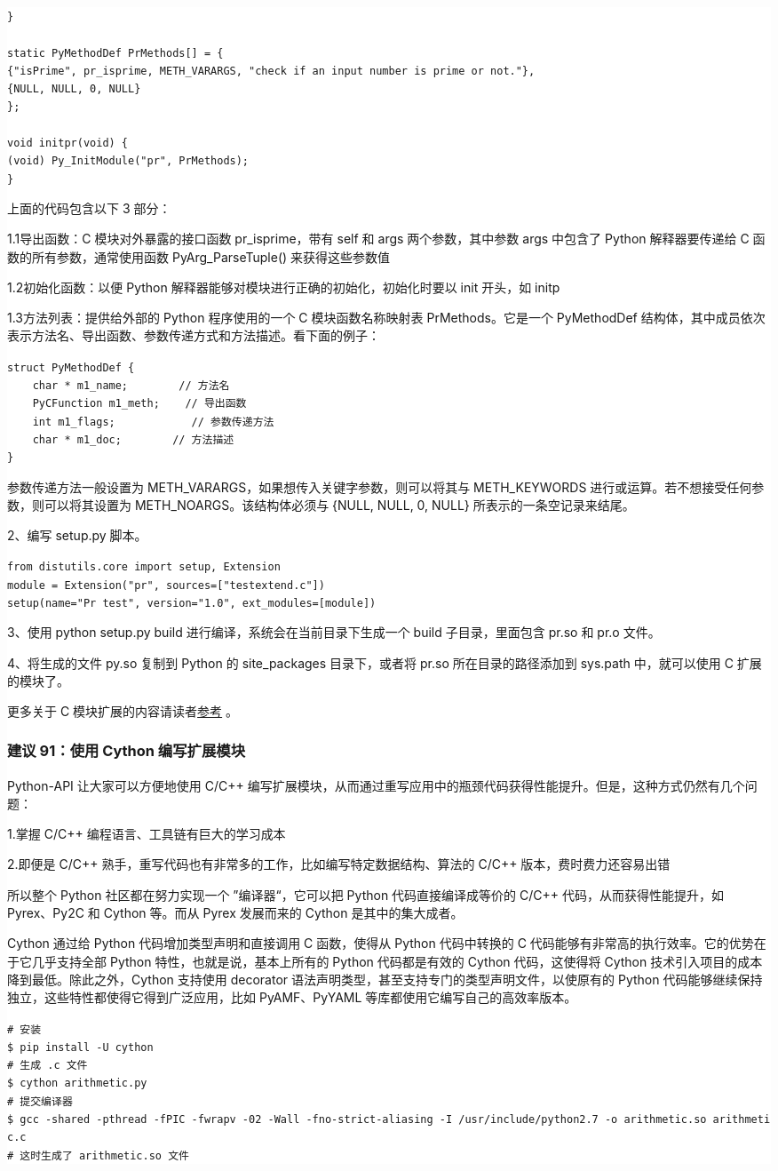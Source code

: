     }

    static PyMethodDef PrMethods[] = {
    {"isPrime", pr_isprime, METH_VARARGS, "check if an input number is prime or not."},
    {NULL, NULL, 0, NULL}
    };

    void initpr(void) {
    (void) Py_InitModule("pr", PrMethods);
    }
    
上面的代码包含以下 3 部分：

1.1导出函数：C 模块对外暴露的接口函数 pr_isprime，带有 self 和 args 两个参数，其中参数 args 中包含了 Python 解释器要传递给 C 函数的所有参数，通常使用函数 PyArg_ParseTuple() 来获得这些参数值

1.2初始化函数：以便 Python 解释器能够对模块进行正确的初始化，初始化时要以 init 开头，如 initp

1.3方法列表：提供给外部的 Python 程序使用的一个 C 模块函数名称映射表 PrMethods。它是一个 PyMethodDef 结构体，其中成员依次表示方法名、导出函数、参数传递方式和方法描述。看下面的例子：

    struct PyMethodDef {
        char * m1_name;        // 方法名
        PyCFunction m1_meth;    // 导出函数
        int m1_flags;            // 参数传递方法
        char * m1_doc;        // 方法描述
    }
参数传递方法一般设置为 METH_VARARGS，如果想传入关键字参数，则可以将其与 METH_KEYWORDS 进行或运算。若不想接受任何参数，则可以将其设置为 METH_NOARGS。该结构体必须与 {NULL, NULL, 0, NULL} 所表示的一条空记录来结尾。

2、编写 setup.py 脚本。

    from distutils.core import setup, Extension
    module = Extension("pr", sources=["testextend.c"])
    setup(name="Pr test", version="1.0", ext_modules=[module])
    
3、使用 python setup.py build 进行编译，系统会在当前目录下生成一个 build 子目录，里面包含 pr.so 和 pr.o 文件。

4、将生成的文件 py.so 复制到 Python 的 site_packages 目录下，或者将 pr.so 所在目录的路径添加到 sys.path 中，就可以使用 C 扩展的模块了。

更多关于 C 模块扩展的内容请读者[参考](https://docs.python.org/2/c-api/index.html) 。

### 建议 91：使用 Cython 编写扩展模块

Python-API 让大家可以方便地使用 C/C++ 编写扩展模块，从而通过重写应用中的瓶颈代码获得性能提升。但是，这种方式仍然有几个问题：

1.掌握 C/C++ 编程语言、工具链有巨大的学习成本

2.即便是 C/C++ 熟手，重写代码也有非常多的工作，比如编写特定数据结构、算法的 C/C++ 版本，费时费力还容易出错

所以整个 Python 社区都在努力实现一个 ”编译器“，它可以把 Python 代码直接编译成等价的 C/C++ 代码，从而获得性能提升，如 Pyrex、Py2C 和 Cython 等。而从 Pyrex 发展而来的 Cython 是其中的集大成者。

Cython 通过给 Python 代码增加类型声明和直接调用 C 函数，使得从 Python 代码中转换的 C 代码能够有非常高的执行效率。它的优势在于它几乎支持全部 Python 特性，也就是说，基本上所有的 Python 代码都是有效的 Cython 代码，这使得将 Cython 技术引入项目的成本降到最低。除此之外，Cython 支持使用 decorator 语法声明类型，甚至支持专门的类型声明文件，以使原有的 Python 代码能够继续保持独立，这些特性都使得它得到广泛应用，比如 PyAMF、PyYAML 等库都使用它编写自己的高效率版本。

    # 安装
    $ pip install -U cython
    # 生成 .c 文件
    $ cython arithmetic.py
    # 提交编译器
    $ gcc -shared -pthread -fPIC -fwrapv -02 -Wall -fno-strict-aliasing -I /usr/include/python2.7 -o arithmetic.so arithmetic.c
    # 这时生成了 arithmetic.so 文件